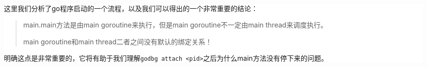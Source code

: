 这里我们分析了go程序启动的一个流程，以及我们可以得出的一个非常重要的结论：

> main.main方法是由main goroutine来执行，但是main goroutine不一定由main thread来调度执行。
>
> main goroutine和main thread二者之间没有默认的绑定关系！

明确这点是非常重要的，它将有助于我们理解`godbg attach <pid>`之后为什么main方法没有停下来的问题。

